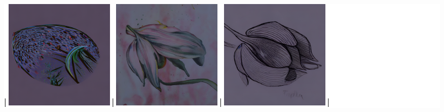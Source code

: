 | <img src="images/000029.2988637781.png" width=200 /> | <img src="images/000030.3298673288.png" width=200 /> | <img src="images/000031.2411463966.png" width=200 /> |